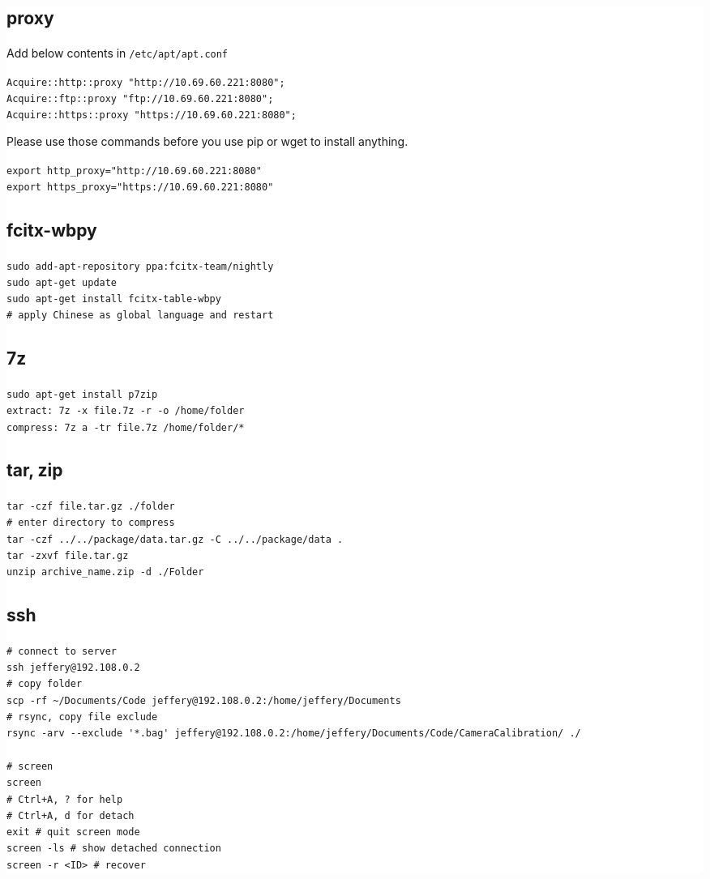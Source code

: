 
## proxy
Add below contents in `/etc/apt/apt.conf`
```sh{.line-numbers}
Acquire::http::proxy "http://10.69.60.221:8080";
Acquire::ftp::proxy "ftp://10.69.60.221:8080";
Acquire::https::proxy "https://10.69.60.221:8080";
```

Please use those commands before you use pip or wget to install anything.
```sh{.line-numbers}
export http_proxy="http://10.69.60.221:8080"
export https_proxy="https://10.69.60.221:8080"
```


## fcitx-wbpy
```sh{.line-numbers}
sudo add-apt-repository ppa:fcitx-team/nightly
sudo apt-get update
sudo apt-get install fcitx-table-wbpy
# apply Chinese as global language and restart
```


## 7z
```sh{.line-numbers}
sudo apt-get install p7zip
extract: 7z -x file.7z -r -o /home/folder
compress: 7z a -tr file.7z /home/folder/*
```

## tar, zip
```sh{.line-numbers}
tar -czf file.tar.gz ./folder
# enter directory to compress
tar -czf ../../package/data.tar.gz -C ../../package/data .
tar -zxvf file.tar.gz
unzip archive_name.zip -d ./Folder
```

## ssh
```sh{.line-numbers}
# connect to server
ssh jeffery@192.108.0.2
# copy folder
scp -rf ~/Documents/Code jeffery@192.108.0.2:/home/jeffery/Documents
# rsync, copy file exclude
rsync -arv --exclude '*.bag' jeffery@192.108.0.2:/home/jeffery/Documents/Code/CameraCalibration/ ./

# screen
screen
# Ctrl+A, ? for help
# Ctrl+A, d for detach
exit # quit screen mode
screen -ls # show detached connection
screen -r <ID> # recover
```
